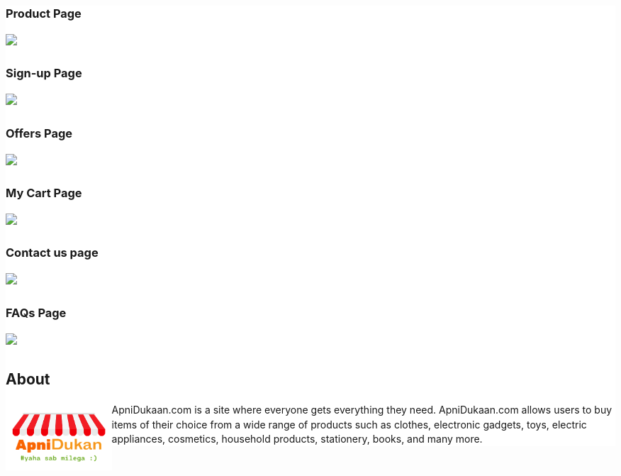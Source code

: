 
### Product Page

<p>
<img width=80% src="https://user-images.githubusercontent.com/98693953/196969851-e19cacd5-fd48-44df-aa42-681b07936b7c.png">
</p>

### Sign-up Page

<p>
<img width=80% src="https://github.com/anupammaurya6767/Apni-Dukaan/blob/master/Images/s5.png">
</p>

### Offers Page
<p>
<img width=80% src="https://i.postimg.cc/C5m0GHc1/Offers-Page.jpg">
</p>

### My Cart Page
<p>
<img width=80% src="https://user-images.githubusercontent.com/98693953/196970051-776c3d20-65cb-4891-a304-3a9af05b628b.png">
</p>

### Contact us page
<p>
<img width=80% src="https://i.postimg.cc/tT8SL175/contactus.jpg">
</p>

### FAQs Page
<p>
<img width=80% src="https://user-images.githubusercontent.com/98693953/196970369-3a478dcf-9fc6-4829-812d-bca571b632a9.png">
</p>

## About

<p>
<div>
<div>
<img src="Images\Logo\ApniDukan.png" height = "95" align = "left" padding-bottom = "10px"/>
<div>
ApniDukaan.com is a site where everyone gets everything they need. ApniDukaan.com allows users to buy items of their choice from a wide range of products such as clothes, electronic gadgets, toys, electric appliances, cosmetics, household products, stationery, books, and many more. 